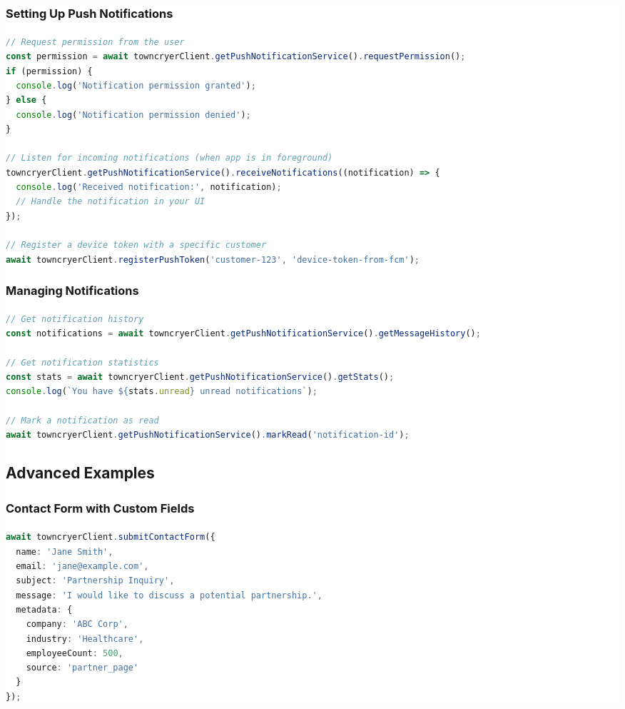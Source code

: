 ### Setting Up Push Notifications

```typescript
// Request permission from the user
const permission = await towncryerClient.getPushNotificationService().requestPermission();
if (permission) {
  console.log('Notification permission granted');
} else {
  console.log('Notification permission denied');
}

// Listen for incoming notifications (when app is in foreground)
towncryerClient.getPushNotificationService().receiveNotifications((notification) => {
  console.log('Received notification:', notification);
  // Handle the notification in your UI
});

// Register a device token with a specific customer
await towncryerClient.registerPushToken('customer-123', 'device-token-from-fcm');
```

### Managing Notifications

```typescript
// Get notification history
const notifications = await towncryerClient.getPushNotificationService().getMessageHistory();

// Get notification statistics
const stats = await towncryerClient.getPushNotificationService().getStats();
console.log(`You have ${stats.unread} unread notifications`);

// Mark a notification as read
await towncryerClient.getPushNotificationService().markRead('notification-id');
```

## Advanced Examples

### Contact Form with Custom Fields

```typescript
await towncryerClient.submitContactForm({
  name: 'Jane Smith',
  email: 'jane@example.com',
  subject: 'Partnership Inquiry',
  message: 'I would like to discuss a potential partnership.',
  metadata: {
    company: 'ABC Corp',
    industry: 'Healthcare',
    employeeCount: 500,
    source: 'partner_page'
  }
});
```
